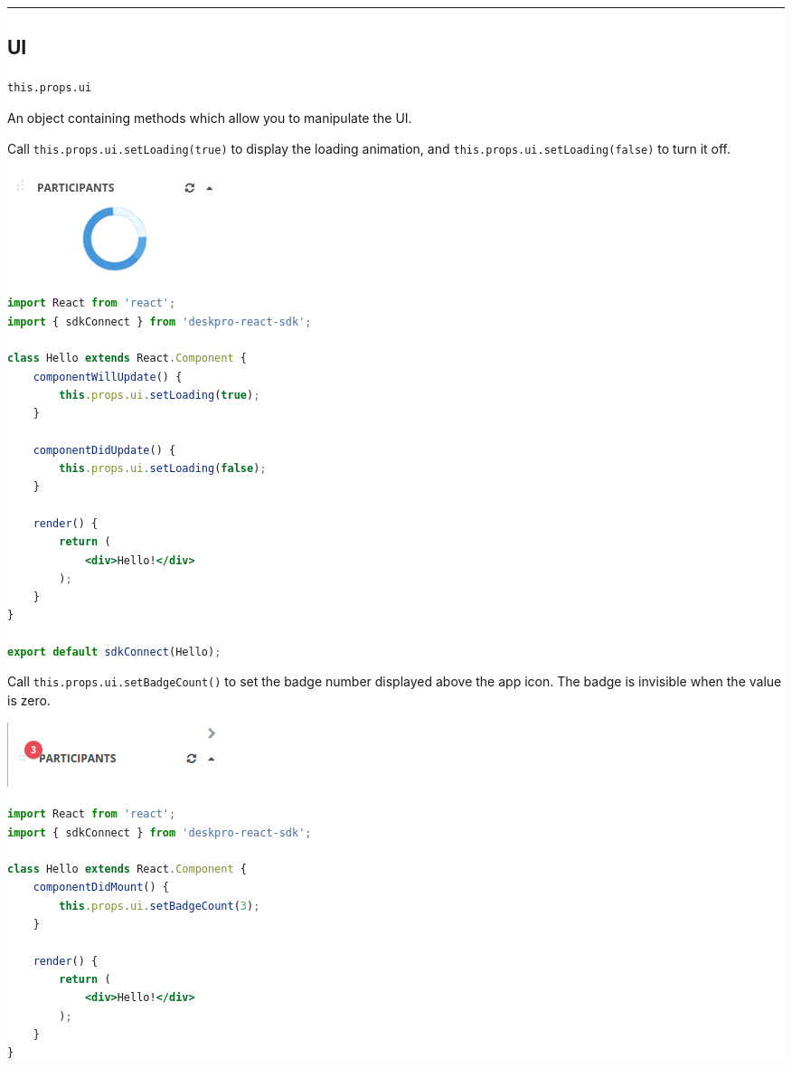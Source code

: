-----

## UI
`this.props.ui`

An object containing methods which allow you to manipulate the UI.

Call `this.props.ui.setLoading(true)` to display the loading animation, and `this.props.ui.setLoading(false)` to turn it off.

![screenshot](/images/props-ui-2.png)

```jsx
import React from 'react';
import { sdkConnect } from 'deskpro-react-sdk';

class Hello extends React.Component {
    componentWillUpdate() {
        this.props.ui.setLoading(true);
    }
    
    componentDidUpdate() {
        this.props.ui.setLoading(false);
    }
    
    render() {
        return (
            <div>Hello!</div>
        );
    }
}

export default sdkConnect(Hello);
```

Call `this.props.ui.setBadgeCount()` to set the badge number displayed above the app icon. The badge is invisible when the value is zero.

![screenshot](/images/props-ui-1.png)

```jsx
import React from 'react';
import { sdkConnect } from 'deskpro-react-sdk';

class Hello extends React.Component {
    componentDidMount() {
        this.props.ui.setBadgeCount(3);
    }
    
    render() {
        return (
            <div>Hello!</div>
        );
    }
}

```